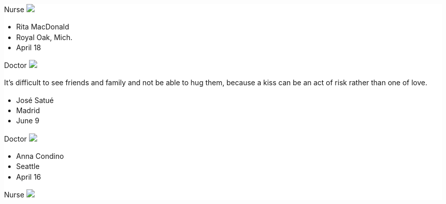 </div>

[](#item-rita-macdonald)

<div class="img-wrap">

<span class="g-hover-title">Nurse</span>
![](https://static01.graylady3jvrrxbe.onion/packages/flash/multimedia/ICONS/transparent.png)

</div>

<div class="g-text-wrap">

  - <span>Rita MacDonald</span>
  - Royal Oak, Mich.
  - April 18

</div>

[](#item-jose-satue)

<div class="img-wrap">

<span class="g-hover-title">Doctor</span>
![](https://static01.graylady3jvrrxbe.onion/packages/flash/multimedia/ICONS/transparent.png)

</div>

<div class="g-text-wrap">

It’s difficult to see friends and family and not be able to hug them,
because a kiss can be an act of risk rather than one of love.

  - <span>José Satué</span>
  - Madrid
  - June 9

</div>

[](#item-anna-condino)

<div class="img-wrap">

<span class="g-hover-title">Doctor</span>
![](https://static01.graylady3jvrrxbe.onion/packages/flash/multimedia/ICONS/transparent.png)

</div>

<div class="g-text-wrap">

  - <span>Anna Condino</span>
  - Seattle
  - April 16

</div>

[](#item-diane-cusick)

<div class="img-wrap">

<span class="g-hover-title">Nurse</span>
![](https://static01.graylady3jvrrxbe.onion/packages/flash/multimedia/ICONS/transparent.png)
